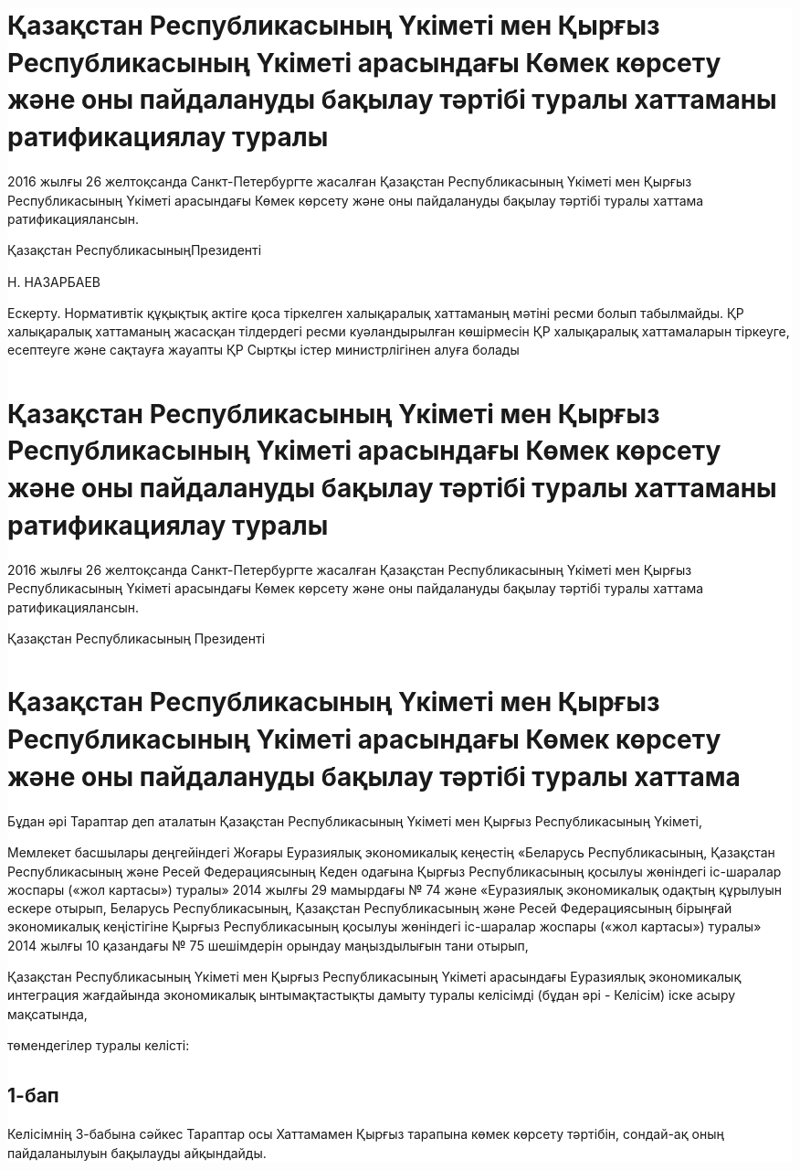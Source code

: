 # Қазақстан Республикасының Үкіметі мен Қырғыз Республикасының Үкіметі арасындағы Көмек көрсету және оны пайдалануды бақылау тәртібі туралы хаттаманы ратификациялау туралы

2016 жылғы 26 желтоқсанда Санкт-Петербургте жасалған Қазақстан Республикасының Үкіметі мен Қырғыз Республикасының Үкіметі арасындағы Көмек көрсету және оны пайдалануды бақылау тәртібі туралы хаттама ратификациялансын.

Қазақстан РеспубликасыныңПрезиденті

Н. НАЗАРБАЕВ

Ескерту. Нормативтік құқықтық актіге қоса тіркелген халықаралық хаттаманың мәтіні ресми болып табылмайды. ҚР халықаралық хаттаманың жасасқан тілдердегі ресми куәландырылған көшірмесін ҚР халықаралық хаттамаларын тіркеуге, есептеуге және сақтауға жауапты ҚР Сыртқы істер министрлігінен алуға болады

# Қазақстан Республикасының Үкіметі мен Қырғыз Республикасының Үкіметі арасындағы Көмек көрсету және оны пайдалануды бақылау тәртібі туралы хаттаманы ратификациялау туралы

2016 жылғы 26 желтоқсанда Санкт-Петербургте жасалған Қазақстан Республикасының Үкіметі мен Қырғыз Республикасының Үкіметі арасындағы Көмек көрсету және оны пайдалануды бақылау тәртібі туралы хаттама ратификациялансын.

Қазақстан Республикасының Президенті

# Қазақстан Республикасының Үкіметі мен Қырғыз Республикасының Үкіметі арасындағы Көмек көрсету және оны пайдалануды бақылау тәртібі туралы хаттама

Бұдан әрі Тараптар деп аталатын Қазақстан Республикасының Үкіметі мен Қырғыз Республикасының Үкіметі,

Мемлекет басшылары деңгейіндегі Жоғары Еуразиялық экономикалық кеңестің «Беларусь Республикасының, Қазақстан Республикасының және Ресей Федерациясының Кеден одағына Қырғыз Республикасының қосылуы жөніндегі іс-шаралар жоспары («жол картасы») туралы» 2014 жылғы 29 мамырдағы № 74 және «Еуразиялық экономикалық одақтың құрылуын ескере отырып, Беларусь Республикасының, Қазақстан Республикасының және Ресей Федерациясының бірыңғай экономикалық кеңістігіне Қырғыз Республикасының қосылуы жөніндегі іс-шаралар жоспары («жол картасы») туралы» 2014 жылғы 10 қазандағы № 75 шешімдерін орындау маңыздылығын тани отырып,

Қазақстан Республикасының Үкіметі мен Қырғыз Республикасының Үкіметі арасындағы Еуразиялық экономикалық интеграция жағдайында экономикалық ынтымақтастықты дамыту туралы келісімді (бұдан әрі - Келісім) іске асыру мақсатында,

төмендегілер туралы келісті:

## 1-бап

Келісімнің 3-бабына сәйкес Тараптар осы Хаттамамен Қырғыз тарапына көмек көрсету тәртібін, сондай-ақ оның пайдаланылуын бақылауды айқындайды.

